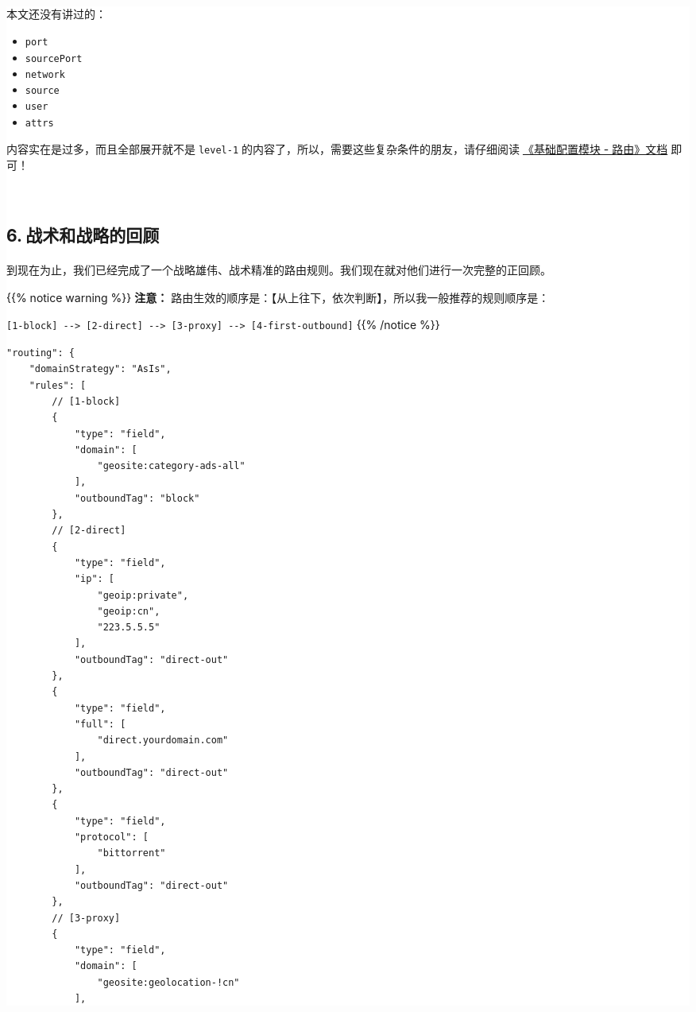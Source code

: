 本文还没有讲过的：
- `port`
- `sourcePort`
- `network`
- `source`
- `user`
- `attrs`

内容实在是过多，而且全部展开就不是 `level-1` 的内容了，所以，需要这些复杂条件的朋友，请仔细阅读 [《基础配置模块 - 路由》文档](../../../config/base/routing/) 即可！


</br>

## 6. 战术和战略的回顾

到现在为止，我们已经完成了一个战略雄伟、战术精准的路由规则。我们现在就对他们进行一次完整的正回顾。

{{% notice warning  %}}
**注意：** 路由生效的顺序是：【从上往下，依次判断】，所以我一般推荐的规则顺序是：

`[1-block] --> [2-direct] --> [3-proxy] --> [4-first-outbound]`
{{% /notice %}}


```
"routing": {
    "domainStrategy": "AsIs",
    "rules": [
        // [1-block]
        {
            "type": "field",
            "domain": [
                "geosite:category-ads-all"
            ],
            "outboundTag": "block"
        },
        // [2-direct]
        {
            "type": "field",
            "ip": [
                "geoip:private",
                "geoip:cn",
                "223.5.5.5"
            ],
            "outboundTag": "direct-out"
        },
        {
            "type": "field",
            "full": [
                "direct.yourdomain.com"
            ],
            "outboundTag": "direct-out"
        },
        {
            "type": "field",
            "protocol": [
                "bittorrent"
            ],
            "outboundTag": "direct-out"
        },
        // [3-proxy]
        {
            "type": "field",
            "domain": [
                "geosite:geolocation-!cn"
            ],
```